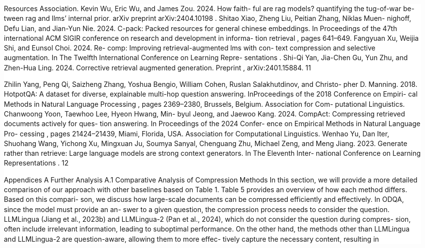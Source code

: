 Resources Association.
Kevin Wu, Eric Wu, and James Zou. 2024. How faith-
ful are rag models? quantifying the tug-of-war be-
tween rag and llms’ internal prior. arXiv preprint
arXiv:2404.10198 .
Shitao Xiao, Zheng Liu, Peitian Zhang, Niklas Muen-
nighoff, Defu Lian, and Jian-Yun Nie. 2024. C-pack:
Packed resources for general chinese embeddings. In
Proceedings of the 47th international ACM SIGIR
conference on research and development in informa-
tion retrieval , pages 641–649.
Fangyuan Xu, Weijia Shi, and Eunsol Choi. 2024. Re-
comp: Improving retrieval-augmented lms with con-
text compression and selective augmentation. In The
Twelfth International Conference on Learning Repre-
sentations .
Shi-Qi Yan, Jia-Chen Gu, Yun Zhu, and Zhen-Hua Ling.
2024. Corrective retrieval augmented generation.
Preprint , arXiv:2401.15884.
11

Zhilin Yang, Peng Qi, Saizheng Zhang, Yoshua Bengio,
William Cohen, Ruslan Salakhutdinov, and Christo-
pher D. Manning. 2018. HotpotQA: A dataset for
diverse, explainable multi-hop question answering.
InProceedings of the 2018 Conference on Empiri-
cal Methods in Natural Language Processing , pages
2369–2380, Brussels, Belgium. Association for Com-
putational Linguistics.
Chanwoong Yoon, Taewhoo Lee, Hyeon Hwang, Min-
byul Jeong, and Jaewoo Kang. 2024. CompAct:
Compressing retrieved documents actively for ques-
tion answering. In Proceedings of the 2024 Confer-
ence on Empirical Methods in Natural Language Pro-
cessing , pages 21424–21439, Miami, Florida, USA.
Association for Computational Linguistics.
Wenhao Yu, Dan Iter, Shuohang Wang, Yichong Xu,
Mingxuan Ju, Soumya Sanyal, Chenguang Zhu,
Michael Zeng, and Meng Jiang. 2023. Generate
rather than retrieve: Large language models are
strong context generators. In The Eleventh Inter-
national Conference on Learning Representations .
12

Appendices
A Further Analysis
A.1 Comparative Analysis of Compression
Methods
In this section, we will provide a more detailed
comparison of our approach with other baselines
based on Table 1. Table 5 provides an overview of
how each method differs. Based on this compari-
son, we discuss how large-scale documents can be
compressed efficiently and effectively.
In ODQA, since the model must provide an an-
swer to a given question, the compression process
needs to consider the question. LLMLingua (Jiang
et al., 2023b) and LLMLingua-2 (Pan et al., 2024),
which do not consider the question during compres-
sion, often include irrelevant information, leading
to suboptimal performance. On the other hand, the
methods other than LLMLingua and LLMLingua-2
are question-aware, allowing them to more effec-
tively capture the necessary content, resulting in